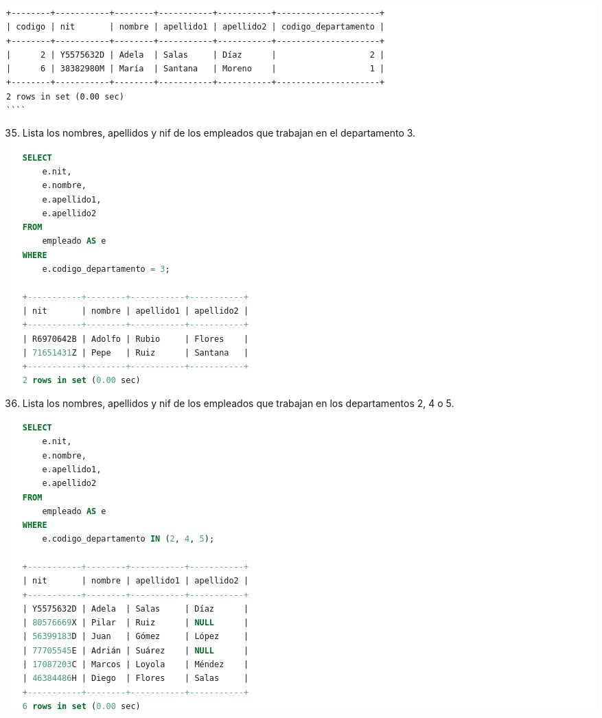     +--------+-----------+--------+-----------+-----------+---------------------+
    | codigo | nit       | nombre | apellido1 | apellido2 | codigo_departamento |
    +--------+-----------+--------+-----------+-----------+---------------------+
    |      2 | Y5575632D | Adela  | Salas     | Díaz      |                   2 |
    |      6 | 38382980M | María  | Santana   | Moreno    |                   1 |
    +--------+-----------+--------+-----------+-----------+---------------------+
    2 rows in set (0.00 sec)
    ````

35. Lista los nombres, apellidos y nif de los empleados que trabajan en el
    departamento 3.

    ````sql
    SELECT
    	e.nit,
    	e.nombre,
    	e.apellido1,
    	e.apellido2
    FROM 
    	empleado AS e
    WHERE 
    	e.codigo_departamento = 3;
    	
    +-----------+--------+-----------+-----------+
    | nit       | nombre | apellido1 | apellido2 |
    +-----------+--------+-----------+-----------+
    | R6970642B | Adolfo | Rubio     | Flores    |
    | 71651431Z | Pepe   | Ruiz      | Santana   |
    +-----------+--------+-----------+-----------+
    2 rows in set (0.00 sec)
    ````

36. Lista los nombres, apellidos y nif de los empleados que trabajan en los
    departamentos 2, 4 o 5.

    ````sql
    SELECT
    	e.nit,
    	e.nombre,
    	e.apellido1,
    	e.apellido2
    FROM 
    	empleado AS e
    WHERE 
    	e.codigo_departamento IN (2, 4, 5);
    	
    +-----------+--------+-----------+-----------+
    | nit       | nombre | apellido1 | apellido2 |
    +-----------+--------+-----------+-----------+
    | Y5575632D | Adela  | Salas     | Díaz      |
    | 80576669X | Pilar  | Ruiz      | NULL      |
    | 56399183D | Juan   | Gómez     | López     |
    | 77705545E | Adrián | Suárez    | NULL      |
    | 17087203C | Marcos | Loyola    | Méndez    |
    | 46384486H | Diego  | Flores    | Salas     |
    +-----------+--------+-----------+-----------+
    6 rows in set (0.00 sec)